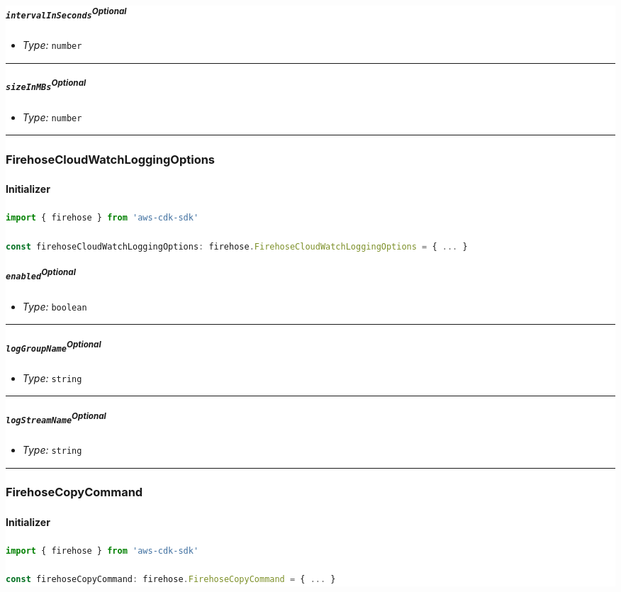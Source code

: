 ##### `intervalInSeconds`<sup>Optional</sup> <a name="aws-cdk-sdk.firehose.FirehoseBufferingHints.property.intervalInSeconds"></a>

- *Type:* `number`

---

##### `sizeInMBs`<sup>Optional</sup> <a name="aws-cdk-sdk.firehose.FirehoseBufferingHints.property.sizeInMBs"></a>

- *Type:* `number`

---

### FirehoseCloudWatchLoggingOptions <a name="aws-cdk-sdk.firehose.FirehoseCloudWatchLoggingOptions"></a>

#### Initializer <a name="[object Object].Initializer"></a>

```typescript
import { firehose } from 'aws-cdk-sdk'

const firehoseCloudWatchLoggingOptions: firehose.FirehoseCloudWatchLoggingOptions = { ... }
```

##### `enabled`<sup>Optional</sup> <a name="aws-cdk-sdk.firehose.FirehoseCloudWatchLoggingOptions.property.enabled"></a>

- *Type:* `boolean`

---

##### `logGroupName`<sup>Optional</sup> <a name="aws-cdk-sdk.firehose.FirehoseCloudWatchLoggingOptions.property.logGroupName"></a>

- *Type:* `string`

---

##### `logStreamName`<sup>Optional</sup> <a name="aws-cdk-sdk.firehose.FirehoseCloudWatchLoggingOptions.property.logStreamName"></a>

- *Type:* `string`

---

### FirehoseCopyCommand <a name="aws-cdk-sdk.firehose.FirehoseCopyCommand"></a>

#### Initializer <a name="[object Object].Initializer"></a>

```typescript
import { firehose } from 'aws-cdk-sdk'

const firehoseCopyCommand: firehose.FirehoseCopyCommand = { ... }
```
